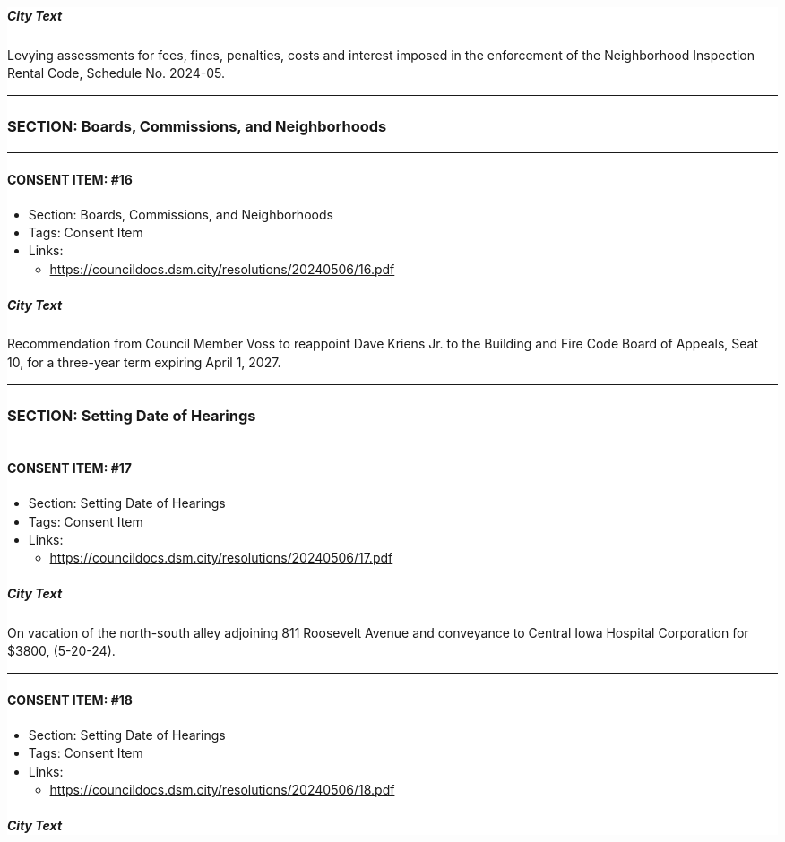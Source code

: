 ##### City Text

Levying assessments for fees, fines, penalties, costs and interest imposed in the
enforcement of the Neighborhood Inspection Rental Code, Schedule No. 2024-05. 



---

### SECTION: Boards, Commissions, and Neighborhoods

---

#### CONSENT ITEM: #16

- Section: Boards, Commissions, and Neighborhoods
- Tags: Consent Item
- Links:
  - https://councildocs.dsm.city/resolutions/20240506/16.pdf

##### City Text

Recommendation from Council Member Voss to reappoint Dave Kriens Jr. to the Building
and Fire Code Board of Appeals, Seat 10, for a three-year term expiring April 1, 2027. 



---

### SECTION: Setting Date of Hearings

---

#### CONSENT ITEM: #17

- Section: Setting Date of Hearings
- Tags: Consent Item
- Links:
  - https://councildocs.dsm.city/resolutions/20240506/17.pdf

##### City Text

On vacation of the north-south alley adjoining 811 Roosevelt Avenue and conveyance to
Central Iowa Hospital Corporation for $3800, (5-20-24). 



---

#### CONSENT ITEM: #18

- Section: Setting Date of Hearings
- Tags: Consent Item
- Links:
  - https://councildocs.dsm.city/resolutions/20240506/18.pdf

##### City Text
